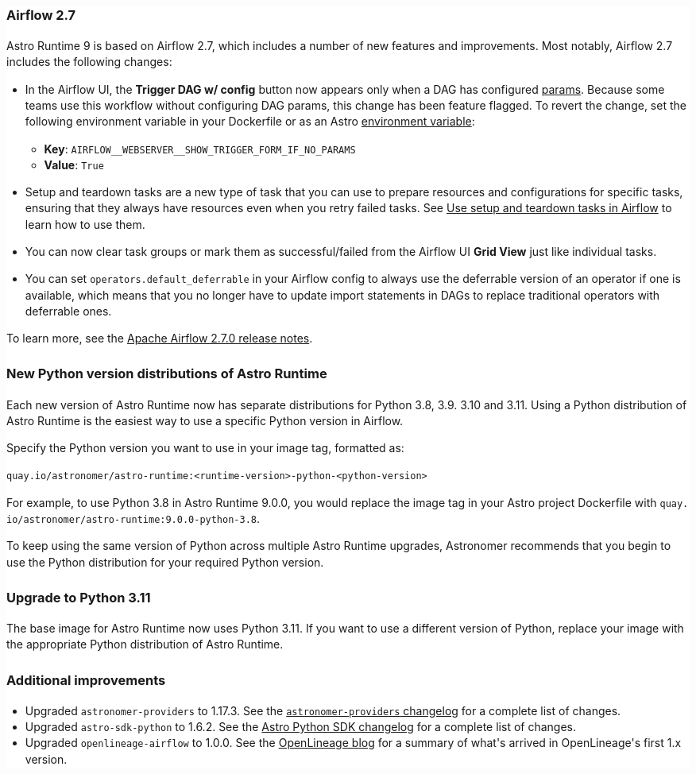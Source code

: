 ### Airflow 2.7

Astro Runtime 9 is based on Airflow 2.7, which includes a number of new features and improvements. Most notably, Airflow 2.7 includes the following changes:

- In the Airflow UI, the **Trigger DAG w/ config** button now appears only when a DAG has configured [params](https://www.astronomer.io/docs/learn/airflow-params). Because some teams use this workflow without configuring DAG params, this change has been feature flagged. To revert the change, set the following environment variable in your Dockerfile or as an Astro [environment variable](environment-variables.md):

    - **Key**: `AIRFLOW__WEBSERVER__SHOW_TRIGGER_FORM_IF_NO_PARAMS`
    - **Value**: `True`

- Setup and teardown tasks are a new type of task that you can use to prepare resources and configurations for specific tasks, ensuring that they always have resources even when you retry failed tasks. See [Use setup and teardown tasks in Airflow](https://www.astronomer.io/docs/learn/airflow-setup-teardown) to learn how to use them.
- You can now clear task groups or mark them as successful/failed from the Airflow UI **Grid View** just like individual tasks.
- You can set `operators.default_deferrable` in your Airflow config to always use the deferrable version of an operator if one is available, which means that you no longer have to update import statements in DAGs to replace traditional operators with deferrable ones.

To learn more, see the [Apache Airflow 2.7.0 release notes](https://airflow.apache.org/docs/apache-airflow/stable/release_notes.html#airflow-2-7-0-2023-08-14).

### New Python version distributions of Astro Runtime

Each new version of Astro Runtime now has separate distributions for Python 3.8, 3.9. 3.10 and 3.11. Using a Python distribution of Astro Runtime is the easiest way to use a specific Python version in Airflow.

Specify the Python version you want to use in your image tag, formatted as:

```text
quay.io/astronomer/astro-runtime:<runtime-version>-python-<python-version>
```

For example, to use Python 3.8 in Astro Runtime 9.0.0, you would replace the image tag in your Astro project Dockerfile with `quay.io/astronomer/astro-runtime:9.0.0-python-3.8`.

To keep using the same version of Python across multiple Astro Runtime upgrades, Astronomer recommends that you begin to use the Python distribution for your required Python version.

### Upgrade to Python 3.11

The base image for Astro Runtime now uses Python 3.11. If you want to use a different version of Python, replace your image with the appropriate Python distribution of Astro Runtime.

### Additional improvements

- Upgraded `astronomer-providers` to 1.17.3. See the [`astronomer-providers` changelog](https://github.com/astronomer/astronomer-providers/blob/main/CHANGELOG.rst#1173-2023-08-07) for a complete list of changes.
- Upgraded `astro-sdk-python` to 1.6.2. See the [Astro Python SDK changelog](https://astro-sdk-python.readthedocs.io/en/stable/CHANGELOG.html#id1) for a complete list of changes.
- Upgraded `openlineage-airflow` to 1.0.0. See the [OpenLineage blog](https://openlineage.io/blog/1.0-release/) for a summary of what's arrived in OpenLineage's first 1.x version.
